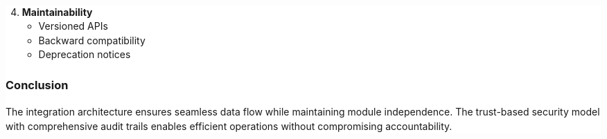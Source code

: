 4. **Maintainability**
   - Versioned APIs
   - Backward compatibility
   - Deprecation notices

### Conclusion
The integration architecture ensures seamless data flow while maintaining module independence. The trust-based security model with comprehensive audit trails enables efficient operations without compromising accountability.